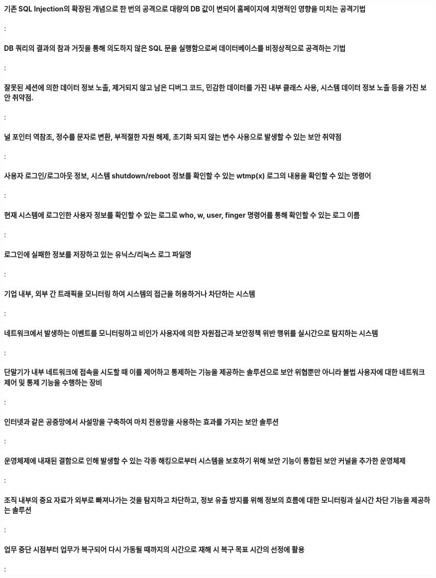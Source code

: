 #### 기존 SQL Injection의 확장된 개념으로 한 번의 공격으로 대량의 DB 값이 변되어 홈페이지에 치명적인 영향을 미치는 공격기법
: 

#### DB 쿼리의 결과의 참과 거짓을 통해 의도하지 않은 SQL 문을 실행함으로써 데이터베이스를 비정상적으로 공격하는 기법
: 

#### 잘못된 세션에 의한 데이터 정보 노출, 제거되지 않고 남은 디버그 코드, 민감한 데이터를 가진 내부 클래스 사용, 시스템 데이터 정보 노출 등을 가진 보안 취약점.
: 

#### 널 포인터 역참조, 정수를 문자로 변환, 부적절한 자원 해제, 초기화 되지 않는 변수 사용으로 발생할 수 있는 보안 취약점
: 

#### 사용자 로그인/로그아웃 정보, 시스템 shutdown/reboot 정보를 확인할 수 있는 wtmp(x) 로그의 내용을 확인할 수 있는 명령어
: 

#### 현재 시스템에 로그인한 사용자 정보를 확인할 수 있는 로그로 who, w, user, finger 명령어를 통해 확인할 수 있는 로그 이름
: 

#### 로그인에 실패한 정보를 저장하고 있는 유닉스/리눅스 로그 파일명 
: 

#### 기업 내부, 외부 간 트래픽을 모니터링 하여 시스템의 접근을 허용하거나 차단하는 시스템
: 

#### 네트워크에서 발생하는 이벤트를 모니터링하고 비인가 사용자에 의한 자원접근과 보안정책 위반 행위를 실시간으로 탐지하는 시스템
: 

#### 단말기가 내부 네트워크에 접속을 시도할 때 이를 제어하고 통제하는 기능을 제공하는 솔루션으로 보안 위협뿐만 아니라 불법 사용자에 대한 네트워크 제어 및 통제 기능을 수행하는 장비
:  

#### 인터넷과 같은 공중망에서 사설망을 구축하여 마치 전용망을 사용하는 효과를 가지는 보안 솔루션
: 

#### 운영체제에 내재된 결함으로 인해 발생할 수 있는 각종 해킹으로부터 시스템을 보호하기 위해 보안 기능이 통합된 보안 커널을 추가한 운영체제
: 

#### 조직 내부의 중요 자료가 외부로 빠져나가는 것을 탐지하고 차단하고, 정보 유출 방지를 위해 정보의 흐름에 대한 모니터링과 실시간 차단 기능을 제공하는 솔루션
: 

#### 업무 중단 시점부터 업무가 복구되어 다시 가동될 때까지의 시간으로 재해 시 복구 목표 시간의 선정에 활용
: 

